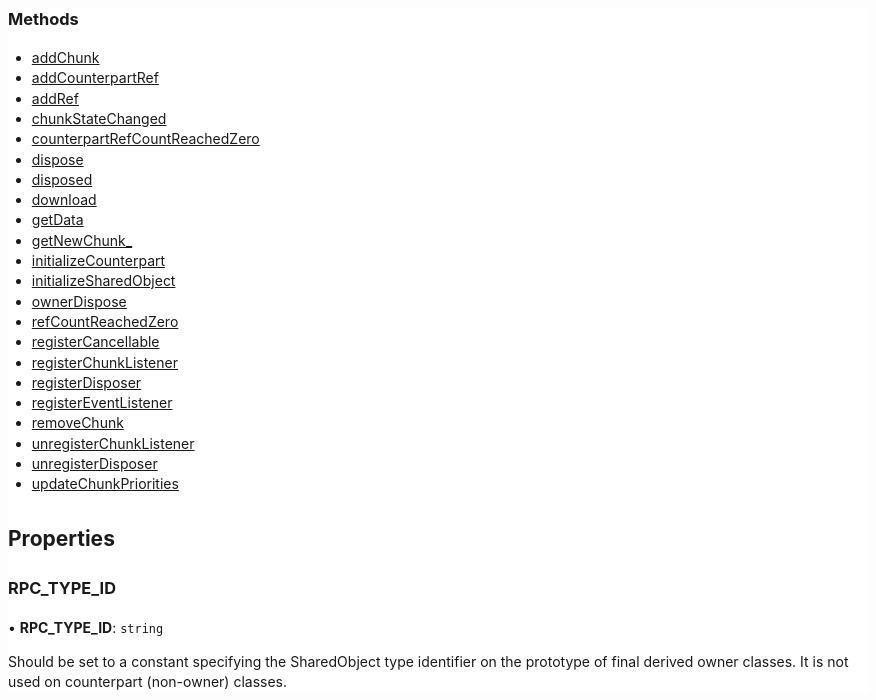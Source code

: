 ### Methods

- [addChunk](neuroglancer_datasource_precomputed_backend._internal_.MinishardIndexSource.md#addchunk)
- [addCounterpartRef](neuroglancer_datasource_precomputed_backend._internal_.MinishardIndexSource.md#addcounterpartref)
- [addRef](neuroglancer_datasource_precomputed_backend._internal_.MinishardIndexSource.md#addref)
- [chunkStateChanged](neuroglancer_datasource_precomputed_backend._internal_.MinishardIndexSource.md#chunkstatechanged)
- [counterpartRefCountReachedZero](neuroglancer_datasource_precomputed_backend._internal_.MinishardIndexSource.md#counterpartrefcountreachedzero)
- [dispose](neuroglancer_datasource_precomputed_backend._internal_.MinishardIndexSource.md#dispose)
- [disposed](neuroglancer_datasource_precomputed_backend._internal_.MinishardIndexSource.md#disposed)
- [download](neuroglancer_datasource_precomputed_backend._internal_.MinishardIndexSource.md#download)
- [getData](neuroglancer_datasource_precomputed_backend._internal_.MinishardIndexSource.md#getdata)
- [getNewChunk\_](neuroglancer_datasource_precomputed_backend._internal_.MinishardIndexSource.md#getnewchunk_)
- [initializeCounterpart](neuroglancer_datasource_precomputed_backend._internal_.MinishardIndexSource.md#initializecounterpart)
- [initializeSharedObject](neuroglancer_datasource_precomputed_backend._internal_.MinishardIndexSource.md#initializesharedobject)
- [ownerDispose](neuroglancer_datasource_precomputed_backend._internal_.MinishardIndexSource.md#ownerdispose)
- [refCountReachedZero](neuroglancer_datasource_precomputed_backend._internal_.MinishardIndexSource.md#refcountreachedzero)
- [registerCancellable](neuroglancer_datasource_precomputed_backend._internal_.MinishardIndexSource.md#registercancellable)
- [registerChunkListener](neuroglancer_datasource_precomputed_backend._internal_.MinishardIndexSource.md#registerchunklistener)
- [registerDisposer](neuroglancer_datasource_precomputed_backend._internal_.MinishardIndexSource.md#registerdisposer)
- [registerEventListener](neuroglancer_datasource_precomputed_backend._internal_.MinishardIndexSource.md#registereventlistener)
- [removeChunk](neuroglancer_datasource_precomputed_backend._internal_.MinishardIndexSource.md#removechunk)
- [unregisterChunkListener](neuroglancer_datasource_precomputed_backend._internal_.MinishardIndexSource.md#unregisterchunklistener)
- [unregisterDisposer](neuroglancer_datasource_precomputed_backend._internal_.MinishardIndexSource.md#unregisterdisposer)
- [updateChunkPriorities](neuroglancer_datasource_precomputed_backend._internal_.MinishardIndexSource.md#updatechunkpriorities)

## Properties

### RPC\_TYPE\_ID

• **RPC\_TYPE\_ID**: `string`

Should be set to a constant specifying the SharedObject type identifier on the prototype of
final derived owner classes.  It is not used on counterpart (non-owner) classes.

